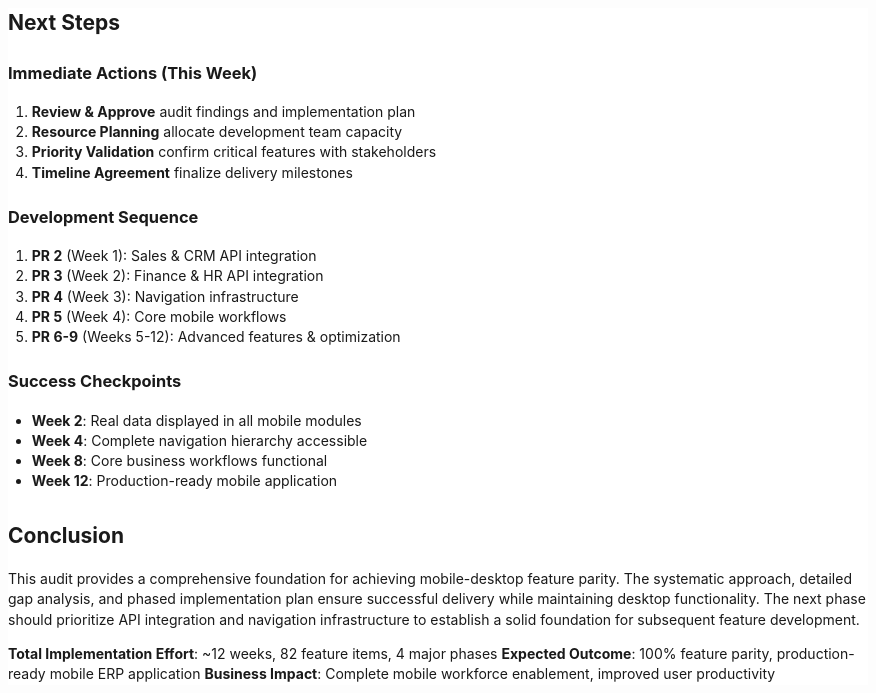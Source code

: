 ## Next Steps

### Immediate Actions (This Week)
1. **Review & Approve** audit findings and implementation plan
2. **Resource Planning** allocate development team capacity
3. **Priority Validation** confirm critical features with stakeholders
4. **Timeline Agreement** finalize delivery milestones

### Development Sequence
1. **PR 2** (Week 1): Sales & CRM API integration
2. **PR 3** (Week 2): Finance & HR API integration  
3. **PR 4** (Week 3): Navigation infrastructure
4. **PR 5** (Week 4): Core mobile workflows
5. **PR 6-9** (Weeks 5-12): Advanced features & optimization

### Success Checkpoints
- **Week 2**: Real data displayed in all mobile modules
- **Week 4**: Complete navigation hierarchy accessible
- **Week 8**: Core business workflows functional
- **Week 12**: Production-ready mobile application

## Conclusion

This audit provides a comprehensive foundation for achieving mobile-desktop feature parity. The systematic approach, detailed gap analysis, and phased implementation plan ensure successful delivery while maintaining desktop functionality. The next phase should prioritize API integration and navigation infrastructure to establish a solid foundation for subsequent feature development.

**Total Implementation Effort**: ~12 weeks, 82 feature items, 4 major phases
**Expected Outcome**: 100% feature parity, production-ready mobile ERP application
**Business Impact**: Complete mobile workforce enablement, improved user productivity